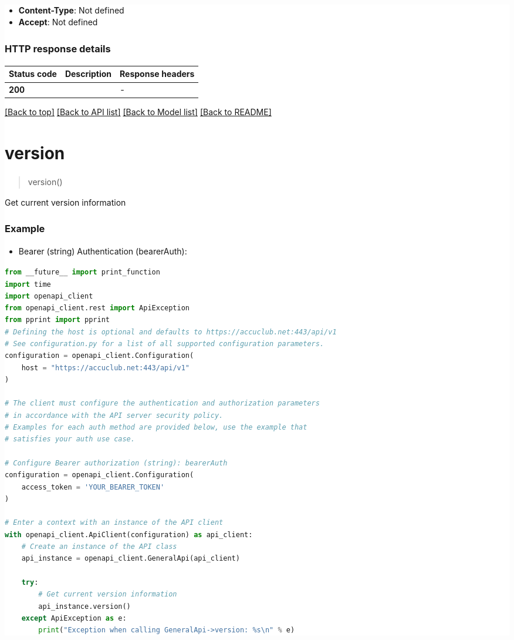  - **Content-Type**: Not defined
 - **Accept**: Not defined

### HTTP response details
| Status code | Description | Response headers |
|-------------|-------------|------------------|
**200** |  |  -  |

[[Back to top]](#) [[Back to API list]](../README.md#documentation-for-api-endpoints) [[Back to Model list]](../README.md#documentation-for-models) [[Back to README]](../README.md)

# **version**
> version()

Get current version information

### Example

* Bearer (string) Authentication (bearerAuth):
```python
from __future__ import print_function
import time
import openapi_client
from openapi_client.rest import ApiException
from pprint import pprint
# Defining the host is optional and defaults to https://accuclub.net:443/api/v1
# See configuration.py for a list of all supported configuration parameters.
configuration = openapi_client.Configuration(
    host = "https://accuclub.net:443/api/v1"
)

# The client must configure the authentication and authorization parameters
# in accordance with the API server security policy.
# Examples for each auth method are provided below, use the example that
# satisfies your auth use case.

# Configure Bearer authorization (string): bearerAuth
configuration = openapi_client.Configuration(
    access_token = 'YOUR_BEARER_TOKEN'
)

# Enter a context with an instance of the API client
with openapi_client.ApiClient(configuration) as api_client:
    # Create an instance of the API class
    api_instance = openapi_client.GeneralApi(api_client)
    
    try:
        # Get current version information
        api_instance.version()
    except ApiException as e:
        print("Exception when calling GeneralApi->version: %s\n" % e)
```
